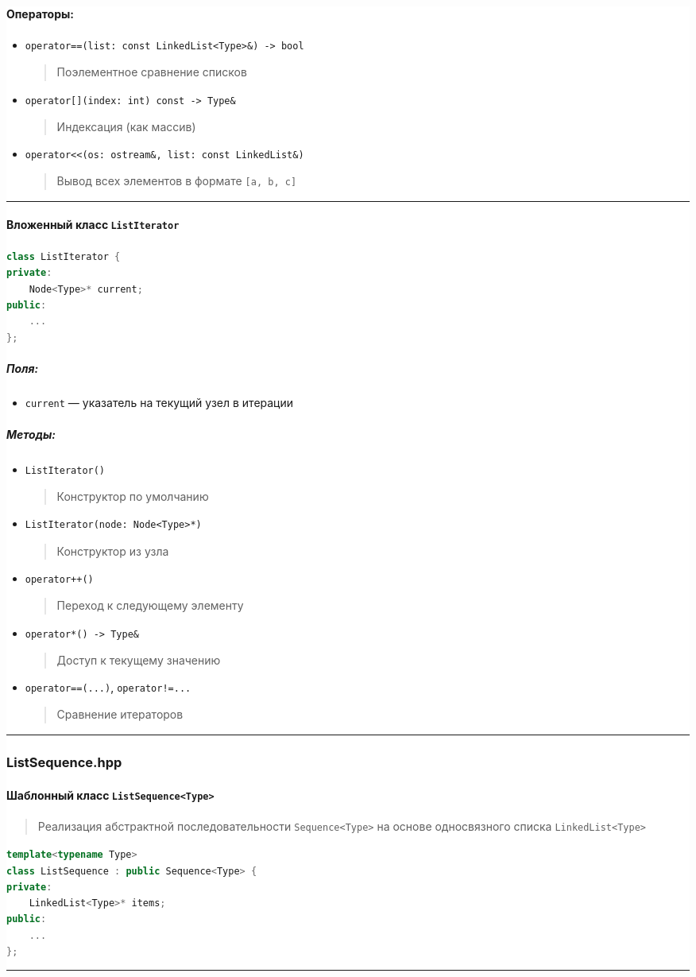 
#### Операторы:

- `operator==(list: const LinkedList<Type>&) -> bool`  
    > Поэлементное сравнение списков

- `operator[](index: int) const -> Type&`  
    > Индексация (как массив)

- `operator<<(os: ostream&, list: const LinkedList&)`  
    > Вывод всех элементов в формате `[a, b, c]`

---

#### Вложенный класс `ListIterator`

```cpp
class ListIterator {
private:
    Node<Type>* current;
public:
    ...
};
```

##### Поля:
- `current` — указатель на текущий узел в итерации

##### Методы:

- `ListIterator()`  
    > Конструктор по умолчанию

- `ListIterator(node: Node<Type>*)`  
    > Конструктор из узла

- `operator++()`  
    > Переход к следующему элементу

- `operator*() -> Type&`  
    > Доступ к текущему значению

- `operator==(...)`, `operator!=...`  
    > Сравнение итераторов
  
---

### ListSequence.hpp

#### Шаблонный класс `ListSequence<Type>`

> Реализация абстрактной последовательности `Sequence<Type>` на основе односвязного списка `LinkedList<Type>`

```cpp
template<typename Type>
class ListSequence : public Sequence<Type> {
private:
    LinkedList<Type>* items;
public:
    ...
};
```

---